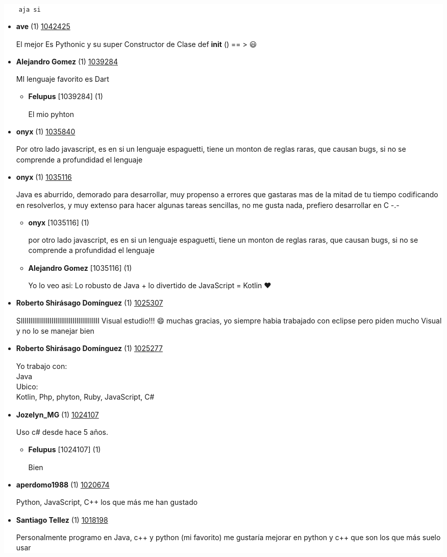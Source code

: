 		aja si

* **ave** (1) [1042425](https://platzi.com/comentario/1042425/) 

	El mejor Es Pythonic y su super Constructor de Clase def **init** () == > 😃

* **Alejandro Gomez** (1) [1039284](https://platzi.com/comentario/1039284/) 

	MI lenguaje favorito es Dart

	* **Felupus** [1039284] (1)

		El mio pyhton

* **onyx** (1) [1035840](https://platzi.com/comentario/1035840/) 

	Por otro lado javascript, es en si un lenguaje espaguetti, tiene un monton de reglas raras, que causan bugs, si no se comprende a profundidad el lenguaje

* **onyx** (1) [1035116](https://platzi.com/comentario/1035116/) 

	Java es aburrido, demorado para desarrollar, muy propenso a errores que gastaras mas de la mitad de tu tiempo codificando en resolverlos, y muy extenso para hacer algunas tareas sencillas, no me gusta nada, prefiero desarrollar en C -.-

	* **onyx** [1035116] (1)

		por otro lado javascript, es en si un lenguaje espaguetti, tiene un monton de reglas raras, que causan bugs, si no se comprende a profundidad el lenguaje

	* **Alejandro Gomez** [1035116] (1)

		Yo lo veo asi: Lo robusto de Java + lo divertido de JavaScript = Kotlin ❤️

* **Roberto Shirásago Domínguez** (1) [1025307](https://platzi.com/comentario/1025307/) 

	SIIIIIIIIIIIIIIIIIIIIIIIIIIIIIIIIIIIIIIIII Visual estudio!!! 😄 muchas gracias, yo siempre habia trabajado con eclipse pero piden mucho Visual y no lo se manejar bien

* **Roberto Shirásago Domínguez** (1) [1025277](https://platzi.com/comentario/1025277/) 

	Yo trabajo con:  
	Java  
	Ubico:  
	Kotlin, Php, phyton, Ruby, JavaScript, C#

* **Jozelyn_MG** (1) [1024107](https://platzi.com/comentario/1024107/) 

	Uso c# desde hace 5 años.

	* **Felupus** [1024107] (1)

		Bien

* **aperdomo1988** (1) [1020674](https://platzi.com/comentario/1020674/) 

	Python, JavaScript, C++ los que más me han gustado

* **Santiago Tellez** (1) [1018198](https://platzi.com/comentario/1018198/) 

	Personalmente programo en Java, c++ y python (mi favorito) me gustaría mejorar en python y c++ que son los que más suelo usar
